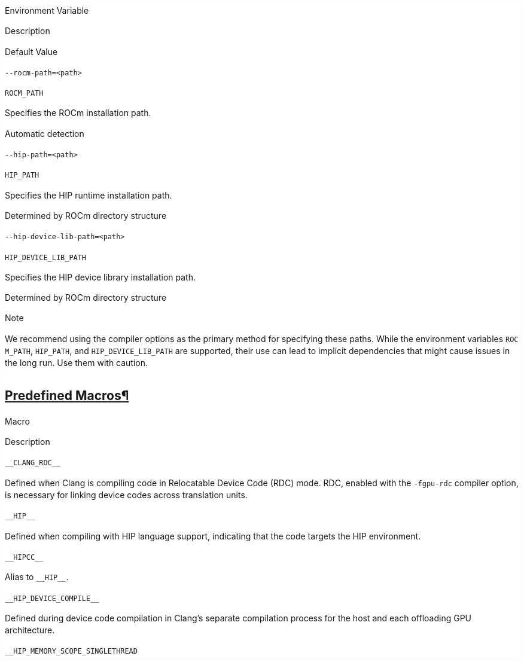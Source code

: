 Environment Variable

Description

Default Value

`--rocm-path=<path>`

`ROCM_PATH`

Specifies the ROCm installation path.

Automatic detection

`--hip-path=<path>`

`HIP_PATH`

Specifies the HIP runtime installation path.

Determined by ROCm directory structure

`--hip-device-lib-path=<path>`

`HIP_DEVICE_LIB_PATH`

Specifies the HIP device library installation path.

Determined by ROCm directory structure

Note

We recommend using the compiler options as the primary method for specifying these paths. While the environment variables `ROCM_PATH`, `HIP_PATH`, and `HIP_DEVICE_LIB_PATH` are supported, their use can lead to implicit dependencies that might cause issues in the long run. Use them with caution.

[Predefined Macros](#id16)[¶](#predefined-macros "Link to this heading")
------------------------------------------------------------------------

Macro

Description

`__CLANG_RDC__`

Defined when Clang is compiling code in Relocatable Device Code (RDC) mode. RDC, enabled with the `-fgpu-rdc` compiler option, is necessary for linking device codes across translation units.

`__HIP__`

Defined when compiling with HIP language support, indicating that the code targets the HIP environment.

`__HIPCC__`

Alias to `__HIP__`.

`__HIP_DEVICE_COMPILE__`

Defined during device code compilation in Clang’s separate compilation process for the host and each offloading GPU architecture.

`__HIP_MEMORY_SCOPE_SINGLETHREAD`
